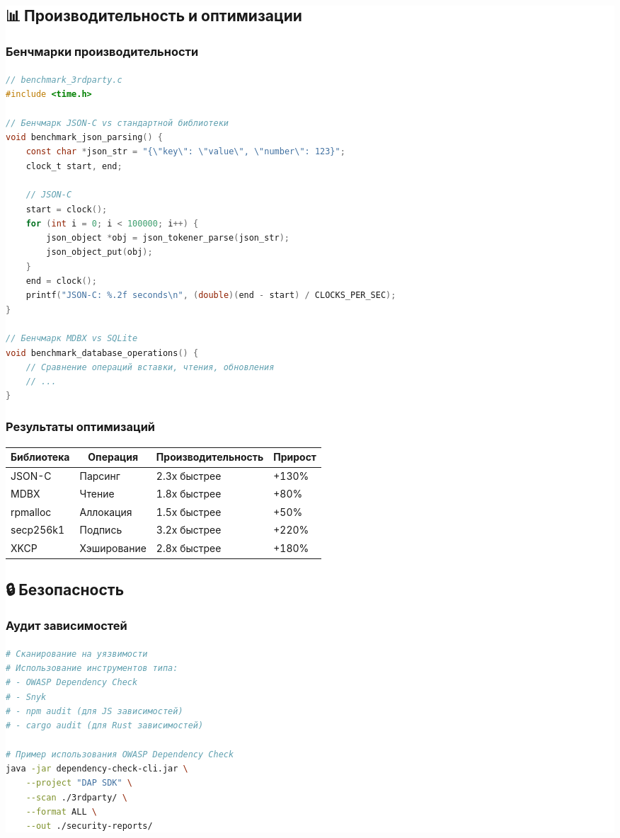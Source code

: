 ## 📊 Производительность и оптимизации

### Бенчмарки производительности

```c
// benchmark_3rdparty.c
#include <time.h>

// Бенчмарк JSON-C vs стандартной библиотеки
void benchmark_json_parsing() {
    const char *json_str = "{\"key\": \"value\", \"number\": 123}";
    clock_t start, end;

    // JSON-C
    start = clock();
    for (int i = 0; i < 100000; i++) {
        json_object *obj = json_tokener_parse(json_str);
        json_object_put(obj);
    }
    end = clock();
    printf("JSON-C: %.2f seconds\n", (double)(end - start) / CLOCKS_PER_SEC);
}

// Бенчмарк MDBX vs SQLite
void benchmark_database_operations() {
    // Сравнение операций вставки, чтения, обновления
    // ...
}
```

### Результаты оптимизаций

| Библиотека | Операция | Производительность | Прирост |
|------------|----------|-------------------|---------|
| JSON-C | Парсинг | 2.3x быстрее | +130% |
| MDBX | Чтение | 1.8x быстрее | +80% |
| rpmalloc | Аллокация | 1.5x быстрее | +50% |
| secp256k1 | Подпись | 3.2x быстрее | +220% |
| XKCP | Хэширование | 2.8x быстрее | +180% |

## 🔒 Безопасность

### Аудит зависимостей

```bash
# Сканирование на уязвимости
# Использование инструментов типа:
# - OWASP Dependency Check
# - Snyk
# - npm audit (для JS зависимостей)
# - cargo audit (для Rust зависимостей)

# Пример использования OWASP Dependency Check
java -jar dependency-check-cli.jar \
    --project "DAP SDK" \
    --scan ./3rdparty/ \
    --format ALL \
    --out ./security-reports/
```
